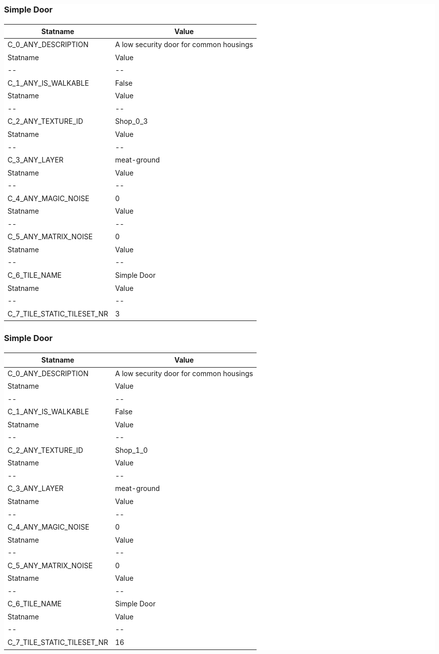 
### Simple Door
| Statname | Value | 
|  --  |  --  | 
| C_0_ANY_DESCRIPTION | A low security door for common housings | 
| Statname | Value | 
|  --  |  --  | 
| C_1_ANY_IS_WALKABLE | False | 
| Statname | Value | 
|  --  |  --  | 
| C_2_ANY_TEXTURE_ID | Shop_0_3 | 
| Statname | Value | 
|  --  |  --  | 
| C_3_ANY_LAYER | meat-ground | 
| Statname | Value | 
|  --  |  --  | 
| C_4_ANY_MAGIC_NOISE | 0 | 
| Statname | Value | 
|  --  |  --  | 
| C_5_ANY_MATRIX_NOISE | 0 | 
| Statname | Value | 
|  --  |  --  | 
| C_6_TILE_NAME | Simple Door | 
| Statname | Value | 
|  --  |  --  | 
| C_7_TILE_STATIC_TILESET_NR | 3 | 


### Simple Door
| Statname | Value | 
|  --  |  --  | 
| C_0_ANY_DESCRIPTION | A low security door for common housings | 
| Statname | Value | 
|  --  |  --  | 
| C_1_ANY_IS_WALKABLE | False | 
| Statname | Value | 
|  --  |  --  | 
| C_2_ANY_TEXTURE_ID | Shop_1_0 | 
| Statname | Value | 
|  --  |  --  | 
| C_3_ANY_LAYER | meat-ground | 
| Statname | Value | 
|  --  |  --  | 
| C_4_ANY_MAGIC_NOISE | 0 | 
| Statname | Value | 
|  --  |  --  | 
| C_5_ANY_MATRIX_NOISE | 0 | 
| Statname | Value | 
|  --  |  --  | 
| C_6_TILE_NAME | Simple Door | 
| Statname | Value | 
|  --  |  --  | 
| C_7_TILE_STATIC_TILESET_NR | 16 | 
